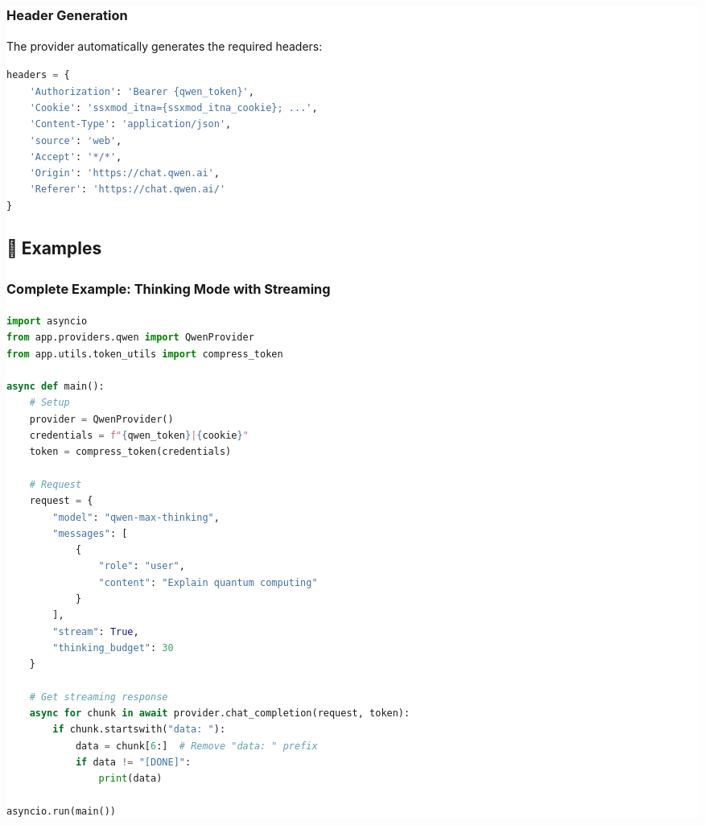 ### Header Generation

The provider automatically generates the required headers:

```python
headers = {
    'Authorization': 'Bearer {qwen_token}',
    'Cookie': 'ssxmod_itna={ssxmod_itna_cookie}; ...',
    'Content-Type': 'application/json',
    'source': 'web',
    'Accept': '*/*',
    'Origin': 'https://chat.qwen.ai',
    'Referer': 'https://chat.qwen.ai/'
}
```

## 📝 Examples

### Complete Example: Thinking Mode with Streaming

```python
import asyncio
from app.providers.qwen import QwenProvider
from app.utils.token_utils import compress_token

async def main():
    # Setup
    provider = QwenProvider()
    credentials = f"{qwen_token}|{cookie}"
    token = compress_token(credentials)
    
    # Request
    request = {
        "model": "qwen-max-thinking",
        "messages": [
            {
                "role": "user",
                "content": "Explain quantum computing"
            }
        ],
        "stream": True,
        "thinking_budget": 30
    }
    
    # Get streaming response
    async for chunk in await provider.chat_completion(request, token):
        if chunk.startswith("data: "):
            data = chunk[6:]  # Remove "data: " prefix
            if data != "[DONE]":
                print(data)

asyncio.run(main())
```
